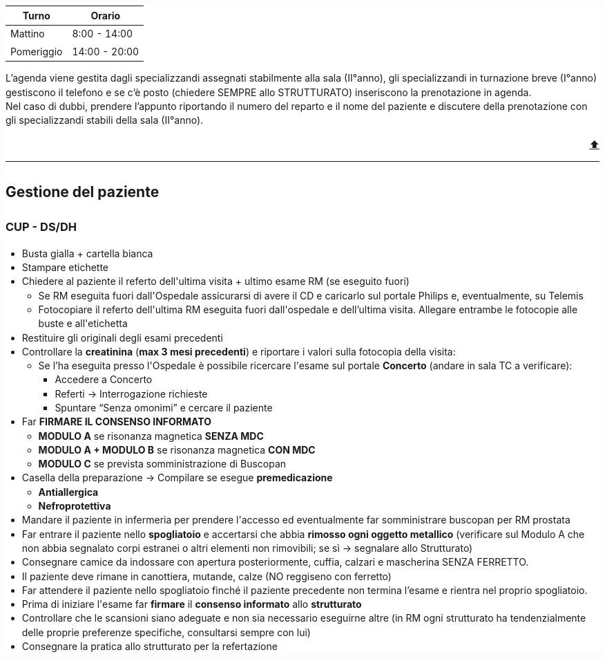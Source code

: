 | Turno      | Orario        |
| ---------- | ------------- |
| Mattino    | 8:00 - 14:00  |
| Pomeriggio | 14:00 - 20:00 |

L’agenda viene gestita dagli specializzandi assegnati stabilmente alla sala (II°anno), gli specializzandi in turnazione breve (I°anno) gestiscono il telefono e se c’è posto (chiedere SEMPRE allo STRUTTURATO) inseriscono la prenotazione in agenda.  
Nel caso di dubbi, prendere l’appunto riportando il numero del reparto e il nome del paziente e discutere della prenotazione con gli specializzandi stabili della sala (II°anno).  

<div style="text-align: right">
<a href="#risonanza-magnetica">⬆️</a>
</div>

---

## Gestione del paziente 

### CUP - DS/DH

- Busta gialla + cartella bianca
- Stampare etichette
- Chiedere al paziente il referto dell'ultima visita + ultimo esame RM (se eseguito fuori)
  - Se RM eseguita fuori dall'Ospedale assicurarsi di avere il CD e caricarlo sul portale Philips e, eventualmente, su Telemis
  - Fotocopiare il referto dell'ultima RM eseguita fuori dall'ospedale e dell’ultima visita. Allegare entrambe le fotocopie alle buste e all'etichetta
- Restituire gli originali degli esami precedenti
- Controllare la **creatinina** (**max 3 mesi precedenti**) e riportare i valori sulla fotocopia della visita:
  - Se l’ha eseguita presso l'Ospedale è possibile ricercare l'esame sul portale **Concerto** (andare in sala TC a verificare):
    - Accedere a Concerto
    - Referti → Interrogazione richieste
    - Spuntare “Senza omonimi” e cercare il paziente
- Far **FIRMARE IL CONSENSO INFORMATO**
  - **MODULO A** se risonanza magnetica **SENZA MDC**
  - **MODULO A + MODULO B** se risonanza magnetica **CON MDC**
  - **MODULO C** se prevista somministrazione di Buscopan
- Casella della preparazione → Compilare se esegue **premedicazione**
  - **Antiallergica**
  - **Nefroprotettiva**
- Mandare il paziente in infermeria per prendere l'accesso ed eventualmente far somministrare buscopan per RM prostata
- Far entrare il paziente nello **spogliatoio** e accertarsi che abbia **rimosso ogni oggetto metallico** (verificare sul Modulo A che non abbia segnalato corpi estranei o altri elementi non rimovibili; se sì → segnalare allo Strutturato)
- Consegnare camice da indossare con apertura posteriormente, cuffia, calzari e mascherina SENZA FERRETTO.
- Il paziente deve rimane in canottiera, mutande, calze (NO reggiseno con ferretto) 
- Far attendere il paziente nello spogliatoio finché il paziente precedente non termina l’esame e rientra nel proprio spogliatoio.
- Prima di iniziare l'esame far **firmare** il **consenso informato** allo **strutturato**
- Controllare che le scansioni siano adeguate e non sia necessario eseguirne altre (in RM ogni strutturato ha tendenzialmente delle proprie preferenze specifiche, consultarsi sempre con lui)
- Consegnare la pratica allo strutturato per la refertazione
